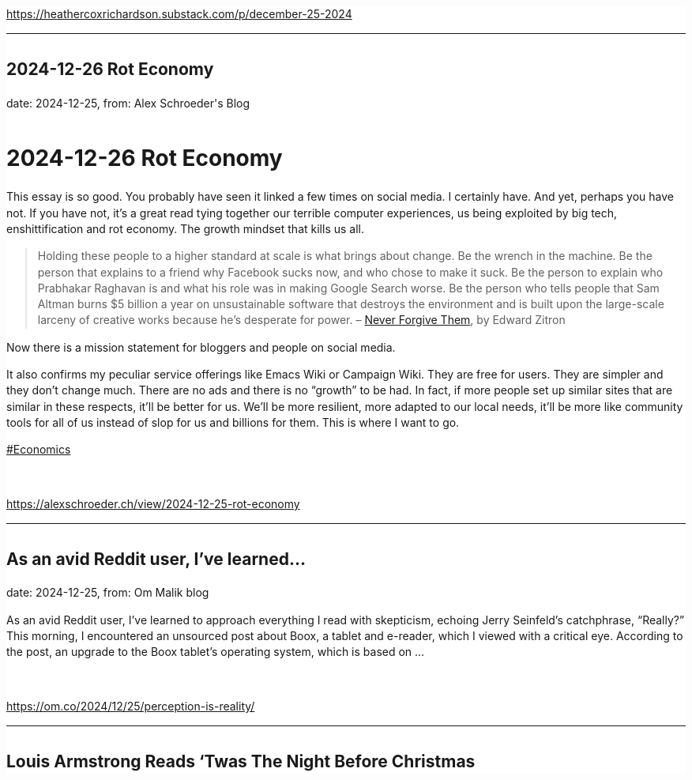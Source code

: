 <https://heathercoxrichardson.substack.com/p/december-25-2024>

---

## 2024-12-26 Rot Economy

date: 2024-12-25, from: Alex Schroeder's Blog

<h1 id="2024-12-26-rot-economy">2024-12-26 Rot Economy</h1>

<p>This essay is so good. You probably have seen it linked a few times on social media. I certainly have. And yet, perhaps you have not. If you have not, it’s a great read tying together our terrible computer experiences, us being exploited by big tech, enshittification and rot economy. The growth mindset that kills us all.</p>

<blockquote>
<p>Holding these people to a higher standard at scale is what brings about change. Be the wrench in the machine. Be the person that explains to a friend why Facebook sucks now, and who chose to make it suck. Be the person to explain who Prabhakar Raghavan is and what his role was in making Google Search worse. Be the person who tells people that Sam Altman burns $5 billion a year on unsustainable software that destroys the environment and is built upon the large-scale larceny of creative works because he&rsquo;s desperate for power. – <a href="https://www.wheresyoured.at/never-forgive-them/">Never Forgive Them</a>, by Edward Zitron</p>
</blockquote>

<p>Now there is a mission statement for bloggers and people on social media.</p>

<p>It also confirms my peculiar service offerings like Emacs Wiki or Campaign Wiki. They are free for users. They are simpler and they don’t change much. There are no ads and there is no “growth” to be had. In fact, if more people set up similar sites that are similar in these respects, it’ll be better for us. We’ll be more resilient, more adapted to our local needs, it’ll be more like community tools for all of us instead of slop for us and billions for them. This is where I want to go.</p>

<p><a class="tag" href="/search/?q=%23Economics">#Economics</a></p> 

<br> 

<https://alexschroeder.ch/view/2024-12-25-rot-economy>

---

## As an avid Reddit user, I’ve learned…

date: 2024-12-25, from: Om Malik blog

As an avid Reddit user, I’ve learned to approach everything I read with skepticism, echoing Jerry Seinfeld’s catchphrase, “Really?” This morning, I encountered an unsourced post about Boox, a tablet and e-reader, which I viewed with a critical eye. According to the post, an upgrade to the Boox tablet’s operating system, which is based on &#8230; 

<br> 

<https://om.co/2024/12/25/perception-is-reality/>

---

##  Louis Armstrong Reads &#8216;Twas The Night Before Christmas 
